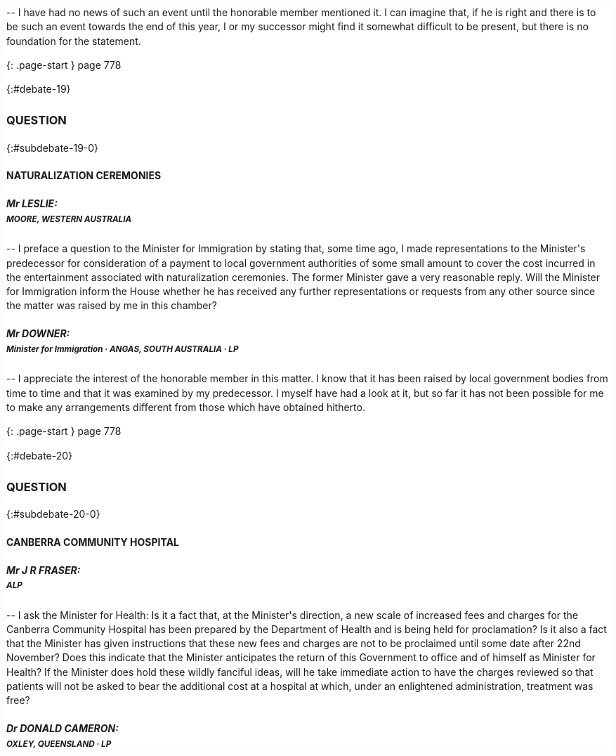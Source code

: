 --  I have had no news of such an event until the honorable member mentioned it. I can imagine that, if he is right and there is to be such an event towards the end of this year, I or my successor might find it somewhat difficult to be present, but there is no foundation for the statement. 

{: .page-start }
page 778

{:#debate-19}
### QUESTION

{:#subdebate-19-0}
#### NATURALIZATION CEREMONIES

##### Mr LESLIE:<br><small class="text-muted">MOORE, WESTERN AUSTRALIA</small>

--  I preface a question to the Minister for Immigration by stating that, some time ago, I made representations to the Minister's predecessor for consideration of a payment to local government authorities of some small amount to cover the cost incurred in the entertainment associated with naturalization ceremonies. The former Minister gave a very reasonable reply. Will the Minister for Immigration inform the House whether he has received any further representations or requests from any other source since the matter was raised by me in this chamber? 

##### Mr DOWNER:<br><small class="text-muted">Minister for Immigration &middot; ANGAS, SOUTH AUSTRALIA &middot; LP</small>

--  I appreciate the interest of the honorable member in this matter. I know that it has been raised by local government bodies from time to time and that it was examined by my predecessor. I myself have had a look at it, but so far it has not been possible for me to make any arrangements different from those which have obtained hitherto. 

{: .page-start }
page 778

{:#debate-20}
### QUESTION

{:#subdebate-20-0}
#### CANBERRA COMMUNITY HOSPITAL

##### Mr J R FRASER:<br><small class="text-muted">ALP</small>

--  I ask the Minister for Health: Is it a fact that, at the Minister's direction, a new scale of increased fees and charges for the Canberra Community Hospital has been prepared by the Department of Health and is being held for proclamation? Is it also a fact that the Minister has given instructions that these new fees and charges are not to be proclaimed until some date after 22nd November? Does this indicate that the Minister anticipates the return of this Government to office and of himself as Minister for Health? If the Minister does hold these wildly fanciful ideas, will he take immediate action to have the charges reviewed so that patients will not be asked to bear the additional cost at a hospital at which, under an enlightened administration, treatment was free? 

##### Dr DONALD CAMERON:<br><small class="text-muted">OXLEY, QUEENSLAND &middot; LP</small>
